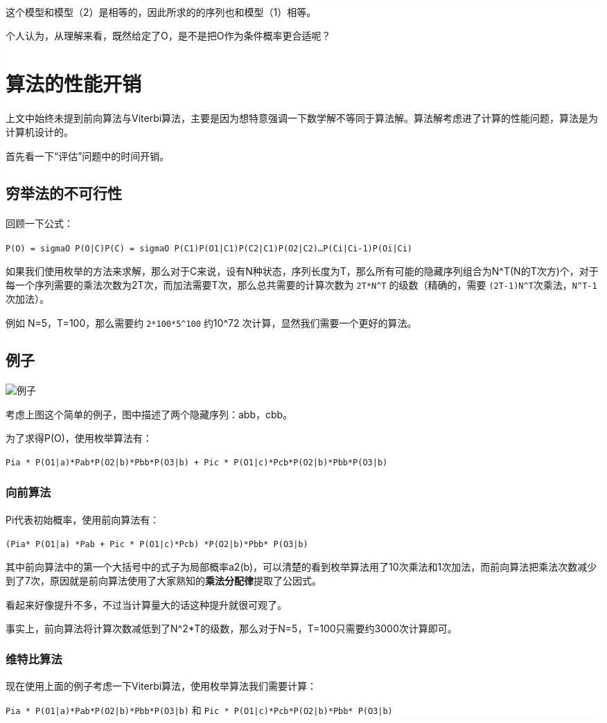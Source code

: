 这个模型和模型（2）是相等的，因此所求的的序列也和模型（1）相等。

个人认为，从理解来看，既然给定了O，是不是把O作为条件概率更合适呢？

# 算法的性能开销

上文中始终未提到前向算法与Viterbi算法，主要是因为想特意强调一下数学解不等同于算法解。算法解考虑进了计算的性能问题，算法是为计算机设计的。

首先看一下“评估”问题中的时间开销。

## 穷举法的不可行性

回顾一下公式：

```
P(O) = sigmaO P(O|C)P(C) = sigmaO P(C1)P(O1|C1)P(C2|C1)P(O2|C2)…P(Ci|Ci-1)P(Oi|Ci)
```

如果我们使用枚举的方法来求解，那么对于C来说，设有N种状态，序列长度为T，那么所有可能的隐藏序列组合为N^T(N的T次方)个，对于每一个序列需要的乘法次数为2T次，而加法需要T次，那么总共需要的计算次数为 `2T*N^T` 的级数（精确的，需要 `(2T-1)N^T`次乘法，`N^T-1`次加法）。

例如 N=5，T=100，那么需要约 `2*100*5^100` 约10^72 次计算，显然我们需要一个更好的算法。

## 例子

![例子](http://www.52nlp.cn/wp-content/uploads/2012/03/QQ%E6%88%AA%E5%9B%BE%E6%9C%AA%E5%91%BD%E5%90%8D2.png)

考虑上图这个简单的例子，图中描述了两个隐藏序列：abb，cbb。

为了求得P(O)，使用枚举算法有：

```
Pia * P(O1|a)*Pab*P(O2|b)*Pbb*P(O3|b) + Pic * P(O1|c)*Pcb*P(O2|b)*Pbb*P(O3|b)
```

### 向前算法

Pi代表初始概率，使用前向算法有：

```
(Pia* P(O1|a) *Pab + Pic * P(O1|c)*Pcb) *P(O2|b)*Pbb* P(O3|b)
```

其中前向算法中的第一个大括号中的式子为局部概率a2(b)，可以清楚的看到枚举算法用了10次乘法和1次加法，而前向算法把乘法次数减少到了7次，原因就是前向算法使用了大家熟知的**乘法分配律**提取了公因式。

看起来好像提升不多，不过当计算量大的话这种提升就很可观了。

事实上，前向算法将计算次数减低到了N^2*T的级数，那么对于N=5，T=100只需要约3000次计算即可。

### 维特比算法

现在使用上面的例子考虑一下Viterbi算法，使用枚举算法我们需要计算：


`Pia * P(O1|a)*Pab*P(O2|b)*Pbb*P(O3|b)` 和 `Pic * P(O1|c)*Pcb*P(O2|b)*Pbb* P(O3|b)`

